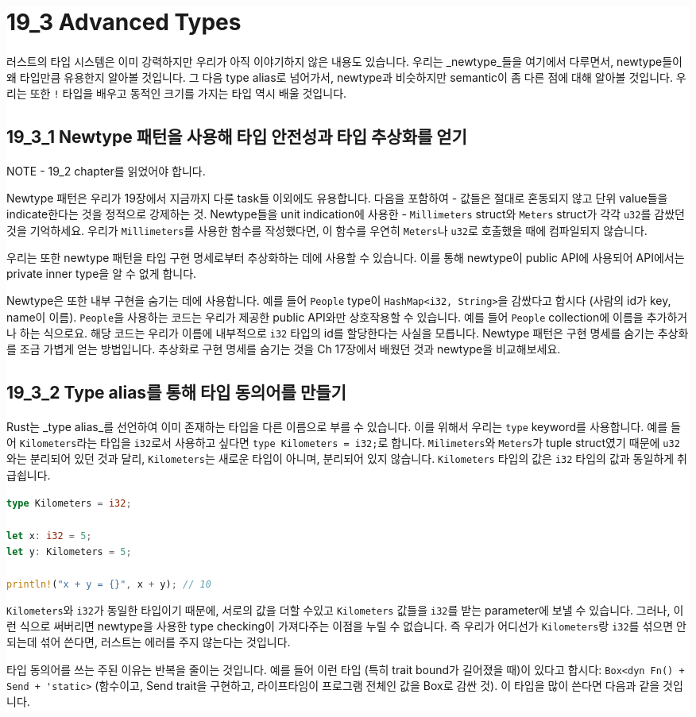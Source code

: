 # 19_3 Advanced Types

러스트의 타입 시스템은 이미 강력하지만 우리가 아직 이야기하지 않은 내용도 있습니다.
우리는 _newtype_들을 여기에서 다루면서, newtype들이 왜 타입만큼 유용한지 알아볼 것입니다.
그 다음 type alias로 넘어가서, newtype과 비슷하지만 semantic이 좀 다른 점에 대해 알아볼 것입니다.
우리는 또한 `!` 타입을 배우고 동적인 크기를 가지는 타입 역시 배울 것입니다.

## 19_3_1 Newtype 패턴을 사용해 타입 안전성과 타입 추상화를 얻기

NOTE - 19_2 chapter를 읽었어야 합니다.

Newtype 패턴은 우리가 19장에서 지금까지 다룬 task들 이외에도 유용합니다.
다음을 포함하여 - 값들은 절대로 혼동되지 않고 단위 value들을 indicate한다는 것을 정적으로
강제하는 것.
Newtype들을 unit indication에 사용한 - `Millimeters` struct와 `Meters` struct가 각각 `u32`를 감쌌던
것을 기억하세요. 우리가 `Millimeters`를 사용한 함수를 작성했다면, 이 함수를 우연히 `Meters`나
`u32`로 호출했을 때에 컴파일되지 않습니다.

우리는 또한 newtype 패턴을 타입 구현 명세로부터 추상화하는 데에 사용할 수 있습니다. 이를 통해
newtype이 public API에 사용되어 API에서는 private inner type을 알 수 없게 합니다.

Newtype은 또한 내부 구현을 숨기는 데에 사용합니다. 예를 들어 `People` type이 `HashMap<i32,
String>`을 감쌌다고 합시다 (사람의 id가 key, name이 이름). `People`을 사용하는 코드는 우리가 제공한
public API와만 상호작용할 수 있습니다. 예를 들어 `People` collection에 이름을 추가하거나 하는
식으로요. 해당 코드는 우리가 이름에 내부적으로 `i32` 타입의 id를 할당한다는 사실을 모릅니다.
Newtype 패턴은 구현 명세를 숨기는 추상화를 조금 가볍게 얻는 방법입니다. 추상화로 구현 명세를 숨기는
것을 Ch 17장에서 배웠던 것과 newtype을 비교해보세요.

## 19_3_2 Type alias를 통해 타입 동의어를 만들기

Rust는 _type alias_를 선언하여 이미 존재하는 타입을 다른 이름으로 부를 수 있습니다.
이를 위해서 우리는 `type` keyword를 사용합니다.
예를 들어 `Kilometers`라는 타입을 `i32`로서 사용하고 싶다면 `type Kilometers = i32;`로 합니다.
`Milimeters`와 `Meters`가 tuple struct였기 때문에 `u32`와는 분리되어 있던 것과 달리, `Kilometers`는
새로운 타입이 아니며, 분리되어 있지 않습니다. `Kilometers` 타입의 값은 `i32` 타입의 값과 동일하게
취급쇱니다.

```rust
type Kilometers = i32;

let x: i32 = 5;
let y: Kilometers = 5;

println!("x + y = {}", x + y); // 10
```

`Kilometers`와 `i32`가 동일한 타입이기 때문에, 서로의 값을 더할 수있고 `Kilometers` 값들을 `i32`를
받는 parameter에 보낼 수 있습니다.
그러나, 이런 식으로 써버리면 newtype을 사용한 type checking이 가져다주는 이점을 누릴 수 없습니다.
즉 우리가 어디선가 `Kilometers`랑 `i32`를 섞으면 안 되는데 섞어 쓴다면, 러스트는 에러를 주지
않는다는 것입니다.

타입 동의어를 쓰는 주된 이유는 반복을 줄이는 것입니다. 예를 들어 이런 타입 (특히 trait bound가
길어졌을 때)이 있다고 합시다: `Box<dyn Fn() + Send + 'static>` (함수이고, Send trait을 구현하고,
라이프타임이 프로그램 전체인 값을 Box로 감싼 것). 이 타입을 많이 쓴다면 다음과 같을 것입니다.
